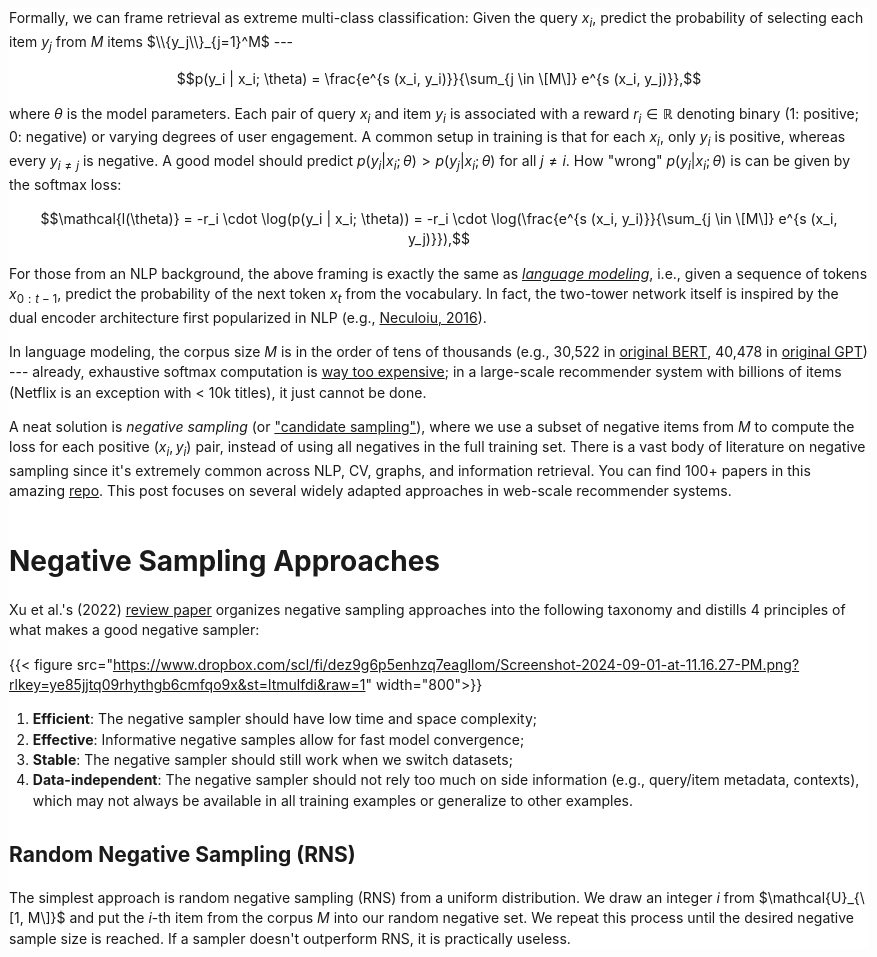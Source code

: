 Formally, we can frame retrieval as extreme multi-class classification: Given the query $x_i$, predict the probability of selecting each item $y_j$ from $M$ items $\\{y_j\\}_{j=1}^M$ ---

$$p(y_i | x_i; \theta) = \frac{e^{s (x_i, y_i)}}{\sum_{j \in \[M\]} e^{s (x_i, y_j)}},$$

where $\theta$ is the model parameters. Each pair of query $x_i$ and item $y_i$ is associated with a reward $r_i \in \mathbb{R}$ denoting binary (1: positive; 0: negative) or varying degrees of user engagement. A common setup in training is that for each $x_i$, only $y_i$ is positive, whereas every $y_{i \neq j}$ is negative. A good model should predict $p(y_i | x_i; \theta) > p(y_j | x_i; \theta)$ for all $j \neq i$. How "wrong" $p(y_i | x_i; \theta)$ is can be given by the softmax loss:

$$\mathcal{l(\theta)} = -r_i \cdot \log(p(y_i | x_i; \theta)) = -r_i \cdot \log(\frac{e^{s (x_i, y_i)}}{\sum_{j \in \[M\]} e^{s (x_i, y_j)}}),$$

For those from an NLP background, the above framing is exactly the same as *[language modeling](https://paperswithcode.com/task/language-modelling)*, i.e., given a sequence of tokens $x_{0:t - 1}$, predict the probability of the next token $x_t$ from the vocabulary. In fact, the two-tower network itself is inspired by the dual encoder architecture first popularized in NLP (e.g., [Neculoiu, 2016](ttps://aclanthology.org/W16-1617.pdf)).

In language modeling, the corpus size $M$ is in the order of tens of thousands (e.g., 30,522 in [original BERT](https://arxiv.org/abs/1810.04805), 40,478 in [original GPT](https://s3-us-west-2.amazonaws.com/openai-assets/research-covers/language-unsupervised/language_understanding_paper.pdf)) --- already, exhaustive softmax computation is [way too expensive](https://arxiv.org/abs/1412.2007); in a large-scale recommender system with billions of items (Netflix is an exception with < 10k titles), it just cannot be done. 

A neat solution is *negative sampling* (or ["candidate sampling"](https://www.tensorflow.org/extras/candidate_sampling.pdf)), where we use a subset of negative items from $M$ to compute the loss for each positive $(x_i, y_i)$ pair, instead of using all negatives in the full training set. There is a vast body of literature on negative sampling since it's extremely common across NLP, CV, graphs, and information retrieval. You can find 100+ papers in this amazing [repo](https://github.com/RUCAIBox/Negative-Samplaing-Paper). This post focuses on several widely adapted approaches in web-scale recommender systems.  

# Negative Sampling Approaches

Xu et al.'s (2022) [review paper](https://arxiv.org/abs/2206.00212) organizes negative sampling approaches into the following taxonomy and distills 4 principles of what makes a good negative sampler:

{{< figure src="https://www.dropbox.com/scl/fi/dez9g6p5enhzq7eagllom/Screenshot-2024-09-01-at-11.16.27-PM.png?rlkey=ye85jjtq09rhythgb6cmfqo9x&st=ltmulfdi&raw=1" width="800">}}

1. **Efficient**: The negative sampler should have low time and space complexity;
2. **Effective**: Informative negative samples allow for fast model convergence;
3. **Stable**: The negative sampler should still work when we switch datasets;
4. **Data-independent**: The negative sampler should not rely too much on side information (e.g., query/item metadata, contexts), which may not always be available in all training examples or generalize to other examples.


## Random Negative Sampling (RNS)

The simplest approach is random negative sampling (RNS) from a uniform distribution. We draw an integer $i$ from $\mathcal{U}_{\[1, M\]}$ and put the $i$-th item from the corpus $M$ into our random negative set. We repeat this process until the desired negative sample size is reached. If a sampler doesn't outperform RNS, it is practically useless. 
